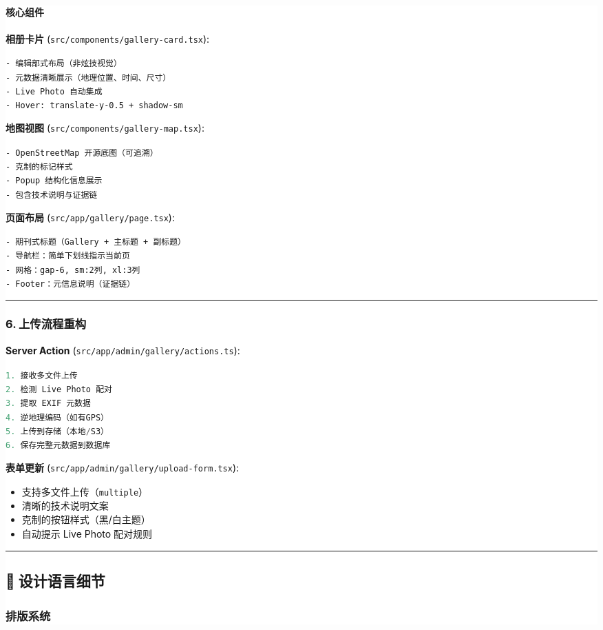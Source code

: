 #### 核心组件

**相册卡片** (`src/components/gallery-card.tsx`):

```tsx
- 编辑部式布局（非炫技视觉）
- 元数据清晰展示（地理位置、时间、尺寸）
- Live Photo 自动集成
- Hover: translate-y-0.5 + shadow-sm
```

**地图视图** (`src/components/gallery-map.tsx`):

```tsx
- OpenStreetMap 开源底图（可追溯）
- 克制的标记样式
- Popup 结构化信息展示
- 包含技术说明与证据链
```

**页面布局** (`src/app/gallery/page.tsx`):

```tsx
- 期刊式标题（Gallery + 主标题 + 副标题）
- 导航栏：简单下划线指示当前页
- 网格：gap-6, sm:2列, xl:3列
- Footer：元信息说明（证据链）
```

---

### 6. 上传流程重构

**Server Action** (`src/app/admin/gallery/actions.ts`):

```typescript
1. 接收多文件上传
2. 检测 Live Photo 配对
3. 提取 EXIF 元数据
4. 逆地理编码（如有GPS）
5. 上传到存储（本地/S3）
6. 保存完整元数据到数据库
```

**表单更新** (`src/app/admin/gallery/upload-form.tsx`):

- 支持多文件上传（`multiple`）
- 清晰的技术说明文案
- 克制的按钮样式（黑/白主题）
- 自动提示 Live Photo 配对规则

---

## 🎨 设计语言细节

### 排版系统
